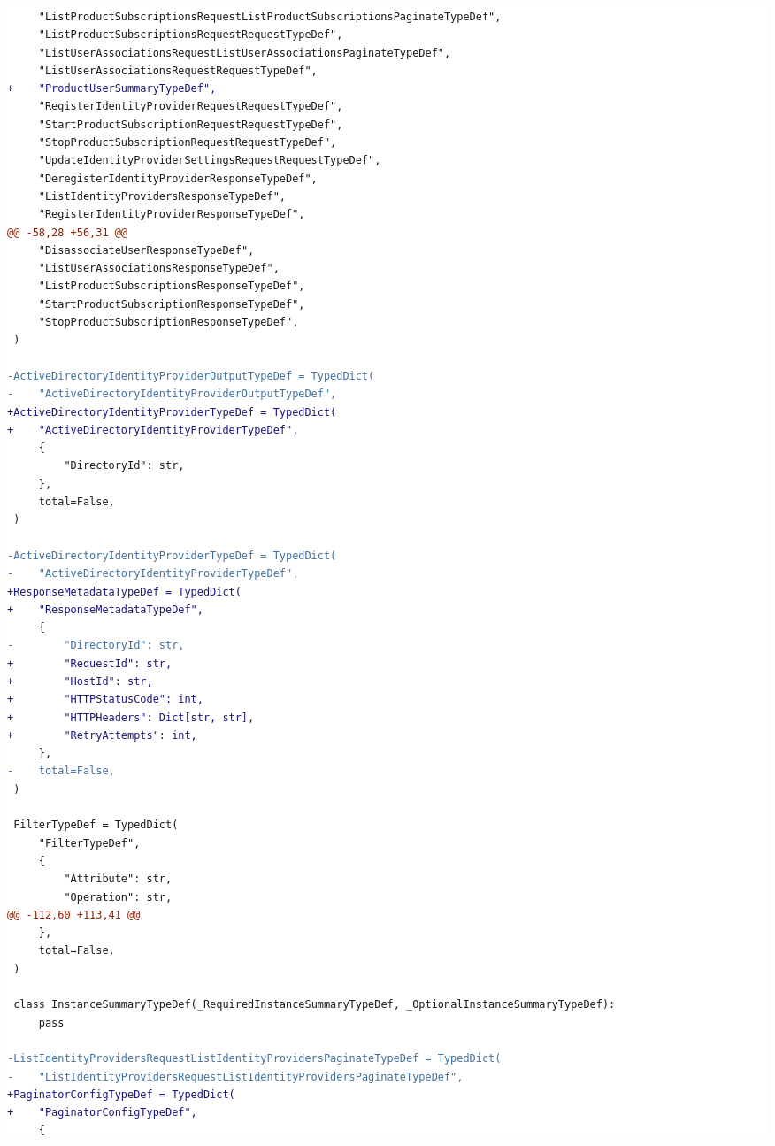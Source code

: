 ```diff
     "ListProductSubscriptionsRequestListProductSubscriptionsPaginateTypeDef",
     "ListProductSubscriptionsRequestRequestTypeDef",
     "ListUserAssociationsRequestListUserAssociationsPaginateTypeDef",
     "ListUserAssociationsRequestRequestTypeDef",
+    "ProductUserSummaryTypeDef",
     "RegisterIdentityProviderRequestRequestTypeDef",
     "StartProductSubscriptionRequestRequestTypeDef",
     "StopProductSubscriptionRequestRequestTypeDef",
     "UpdateIdentityProviderSettingsRequestRequestTypeDef",
     "DeregisterIdentityProviderResponseTypeDef",
     "ListIdentityProvidersResponseTypeDef",
     "RegisterIdentityProviderResponseTypeDef",
@@ -58,28 +56,31 @@
     "DisassociateUserResponseTypeDef",
     "ListUserAssociationsResponseTypeDef",
     "ListProductSubscriptionsResponseTypeDef",
     "StartProductSubscriptionResponseTypeDef",
     "StopProductSubscriptionResponseTypeDef",
 )
 
-ActiveDirectoryIdentityProviderOutputTypeDef = TypedDict(
-    "ActiveDirectoryIdentityProviderOutputTypeDef",
+ActiveDirectoryIdentityProviderTypeDef = TypedDict(
+    "ActiveDirectoryIdentityProviderTypeDef",
     {
         "DirectoryId": str,
     },
     total=False,
 )
 
-ActiveDirectoryIdentityProviderTypeDef = TypedDict(
-    "ActiveDirectoryIdentityProviderTypeDef",
+ResponseMetadataTypeDef = TypedDict(
+    "ResponseMetadataTypeDef",
     {
-        "DirectoryId": str,
+        "RequestId": str,
+        "HostId": str,
+        "HTTPStatusCode": int,
+        "HTTPHeaders": Dict[str, str],
+        "RetryAttempts": int,
     },
-    total=False,
 )
 
 FilterTypeDef = TypedDict(
     "FilterTypeDef",
     {
         "Attribute": str,
         "Operation": str,
@@ -112,60 +113,41 @@
     },
     total=False,
 )
 
 class InstanceSummaryTypeDef(_RequiredInstanceSummaryTypeDef, _OptionalInstanceSummaryTypeDef):
     pass
 
-ListIdentityProvidersRequestListIdentityProvidersPaginateTypeDef = TypedDict(
-    "ListIdentityProvidersRequestListIdentityProvidersPaginateTypeDef",
+PaginatorConfigTypeDef = TypedDict(
+    "PaginatorConfigTypeDef",
     {
```